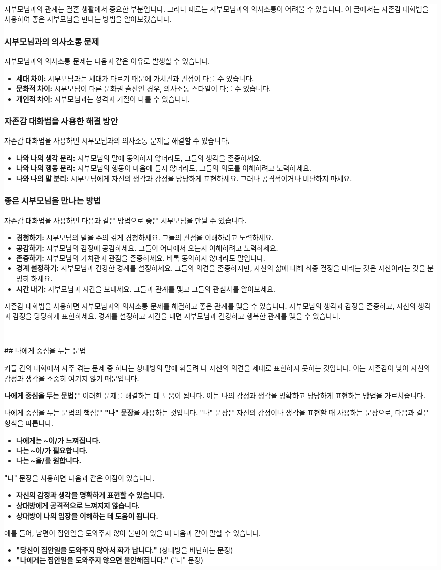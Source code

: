 시부모님과의 관계는 결혼 생활에서 중요한 부분입니다. 그러나 때로는 시부모님과의 의사소통이 어려울 수 있습니다. 이 글에서는 자존감 대화법을 사용하여 좋은 시부모님을 만나는 방법을 알아보겠습니다.

### 시부모님과의 의사소통 문제

시부모님과의 의사소통 문제는 다음과 같은 이유로 발생할 수 있습니다.

- **세대 차이:** 시부모님과는 세대가 다르기 때문에 가치관과 관점이 다를 수 있습니다.
- **문화적 차이:** 시부모님이 다른 문화권 출신인 경우, 의사소통 스타일이 다를 수 있습니다.
- **개인적 차이:** 시부모님과는 성격과 기질이 다를 수 있습니다.

### 자존감 대화법을 사용한 해결 방안

자존감 대화법을 사용하면 시부모님과의 의사소통 문제를 해결할 수 있습니다.

- **나와 나의 생각 분리:** 시부모님의 말에 동의하지 않더라도, 그들의 생각을 존중하세요.
- **나와 나의 행동 분리:** 시부모님의 행동이 마음에 들지 않더라도, 그들의 의도를 이해하려고 노력하세요.
- **나와 나의 말 분리:** 시부모님에게 자신의 생각과 감정을 당당하게 표현하세요. 그러나 공격적이거나 비난하지 마세요.

### 좋은 시부모님을 만나는 방법

자존감 대화법을 사용하면 다음과 같은 방법으로 좋은 시부모님을 만날 수 있습니다.

- **경청하기:** 시부모님의 말을 주의 깊게 경청하세요. 그들의 관점을 이해하려고 노력하세요.
- **공감하기:** 시부모님의 감정에 공감하세요. 그들이 어디에서 오는지 이해하려고 노력하세요.
- **존중하기:** 시부모님의 가치관과 관점을 존중하세요. 비록 동의하지 않더라도 말입니다.
- **경계 설정하기:** 시부모님과 건강한 경계를 설정하세요. 그들의 의견을 존중하지만, 자신의 삶에 대해 최종 결정을 내리는 것은 자신이라는 것을 분명히 하세요.
- **시간 내기:** 시부모님과 시간을 보내세요. 그들과 관계를 맺고 그들의 관심사를 알아보세요.

자존감 대화법을 사용하면 시부모님과의 의사소통 문제를 해결하고 좋은 관계를 맺을 수 있습니다. 시부모님의 생각과 감정을 존중하고, 자신의 생각과 감정을 당당하게 표현하세요. 경계를 설정하고 시간을 내면 시부모님과 건강하고 행복한 관계를 맺을 수 있습니다.

<p>&nbsp;</p>
## 나에게 중심을 두는 문법

커플 간의 대화에서 자주 겪는 문제 중 하나는 상대방의 말에 휘둘려 나 자신의 의견을 제대로 표현하지 못하는 것입니다. 이는 자존감이 낮아 자신의 감정과 생각을 소중히 여기지 않기 때문입니다.

**나에게 중심을 두는 문법**은 이러한 문제를 해결하는 데 도움이 됩니다. 이는 나의 감정과 생각을 명확하고 당당하게 표현하는 방법을 가르쳐줍니다.

나에게 중심을 두는 문법의 핵심은 **"나" 문장**을 사용하는 것입니다. "나" 문장은 자신의 감정이나 생각을 표현할 때 사용하는 문장으로, 다음과 같은 형식을 따릅니다.

* **나에게는 ~이/가 느껴집니다.**
* **나는 ~이/가 필요합니다.**
* **나는 ~을/를 원합니다.**

"나" 문장을 사용하면 다음과 같은 이점이 있습니다.

* **자신의 감정과 생각을 명확하게 표현할 수 있습니다.**
* **상대방에게 공격적으로 느껴지지 않습니다.**
* **상대방이 나의 입장을 이해하는 데 도움이 됩니다.**

예를 들어, 남편이 집안일을 도와주지 않아 불만이 있을 때 다음과 같이 말할 수 있습니다.

* **"당신이 집안일을 도와주지 않아서 화가 납니다."** (상대방을 비난하는 문장)
* **"나에게는 집안일을 도와주지 않으면 불안해집니다."** ("나" 문장)
